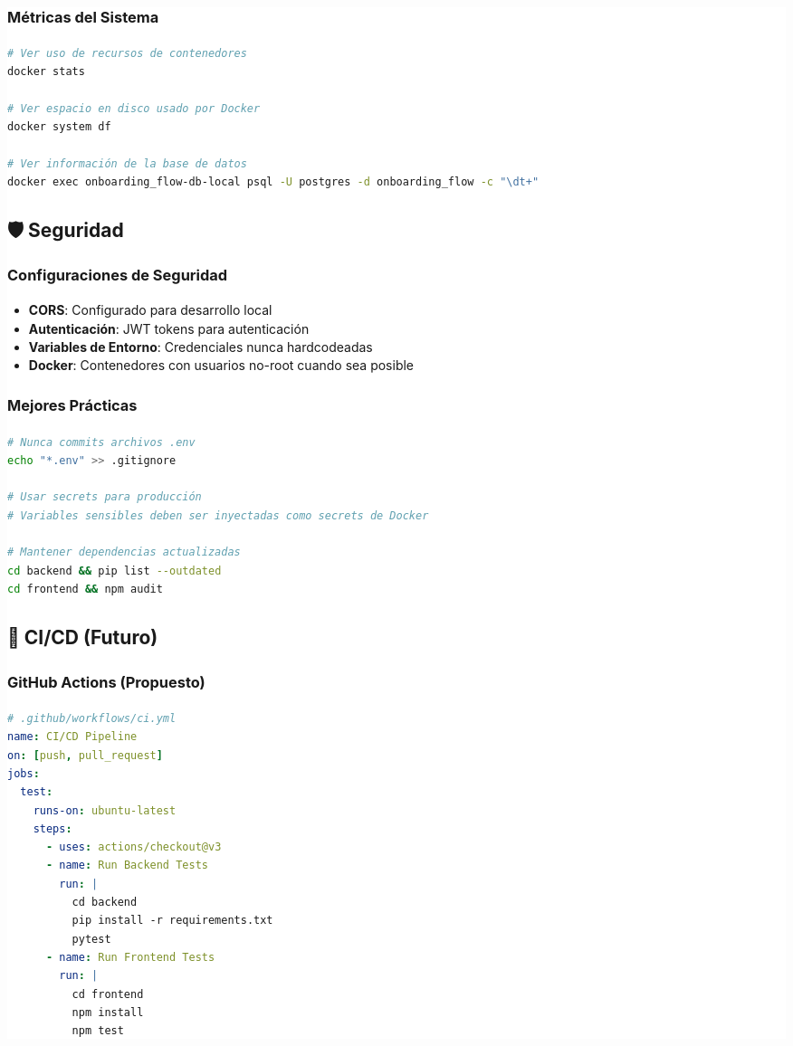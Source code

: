 ### Métricas del Sistema
```bash
# Ver uso de recursos de contenedores
docker stats

# Ver espacio en disco usado por Docker
docker system df

# Ver información de la base de datos
docker exec onboarding_flow-db-local psql -U postgres -d onboarding_flow -c "\dt+"
```

## 🛡️ Seguridad

### Configuraciones de Seguridad
- **CORS**: Configurado para desarrollo local
- **Autenticación**: JWT tokens para autenticación
- **Variables de Entorno**: Credenciales nunca hardcodeadas
- **Docker**: Contenedores con usuarios no-root cuando sea posible

### Mejores Prácticas
```bash
# Nunca commits archivos .env
echo "*.env" >> .gitignore

# Usar secrets para producción
# Variables sensibles deben ser inyectadas como secrets de Docker

# Mantener dependencias actualizadas
cd backend && pip list --outdated
cd frontend && npm audit
```

## 🔄 CI/CD (Futuro)

### GitHub Actions (Propuesto)
```yaml
# .github/workflows/ci.yml
name: CI/CD Pipeline
on: [push, pull_request]
jobs:
  test:
    runs-on: ubuntu-latest
    steps:
      - uses: actions/checkout@v3
      - name: Run Backend Tests
        run: |
          cd backend
          pip install -r requirements.txt
          pytest
      - name: Run Frontend Tests
        run: |
          cd frontend
          npm install
          npm test
```
